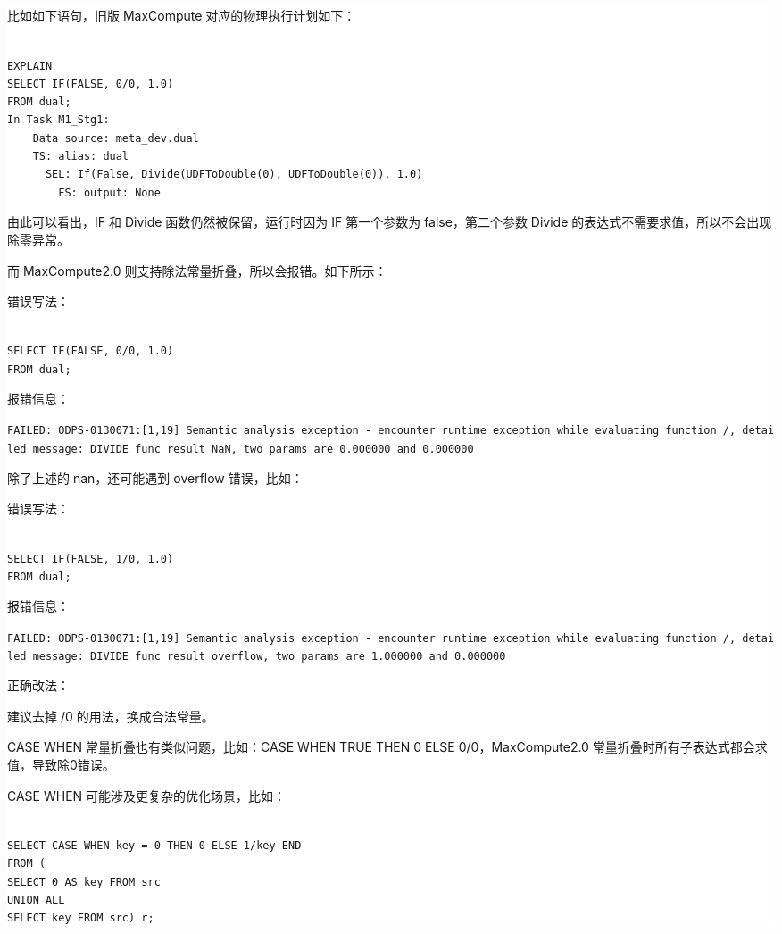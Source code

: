 比如如下语句，旧版 MaxCompute 对应的物理执行计划如下：

```

EXPLAIN
SELECT IF(FALSE, 0/0, 1.0)
FROM dual;
In Task M1_Stg1:
    Data source: meta_dev.dual
    TS: alias: dual
      SEL: If(False, Divide(UDFToDouble(0), UDFToDouble(0)), 1.0)
        FS: output: None
```

由此可以看出，IF 和 Divide 函数仍然被保留，运行时因为 IF 第一个参数为 false，第二个参数 Divide 的表达式不需要求值，所以不会出现除零异常。

而 MaxCompute2.0 则支持除法常量折叠，所以会报错。如下所示：

错误写法：

```

SELECT IF(FALSE, 0/0, 1.0)
FROM dual;
```

报错信息：

```
FAILED: ODPS-0130071:[1,19] Semantic analysis exception - encounter runtime exception while evaluating function /, detailed message: DIVIDE func result NaN, two params are 0.000000 and 0.000000
```

除了上述的 nan，还可能遇到 overflow 错误，比如：

错误写法：

```

SELECT IF(FALSE, 1/0, 1.0)
FROM dual;
```

报错信息：

```
FAILED: ODPS-0130071:[1,19] Semantic analysis exception - encounter runtime exception while evaluating function /, detailed message: DIVIDE func result overflow, two params are 1.000000 and 0.000000
```

正确改法：

建议去掉 /0 的用法，换成合法常量。

CASE WHEN 常量折叠也有类似问题，比如：CASE WHEN TRUE THEN 0 ELSE 0/0，MaxCompute2.0 常量折叠时所有子表达式都会求值，导致除0错误。

CASE WHEN 可能涉及更复杂的优化场景，比如：

```

SELECT CASE WHEN key = 0 THEN 0 ELSE 1/key END
FROM (
SELECT 0 AS key FROM src
UNION ALL
SELECT key FROM src) r;
```
